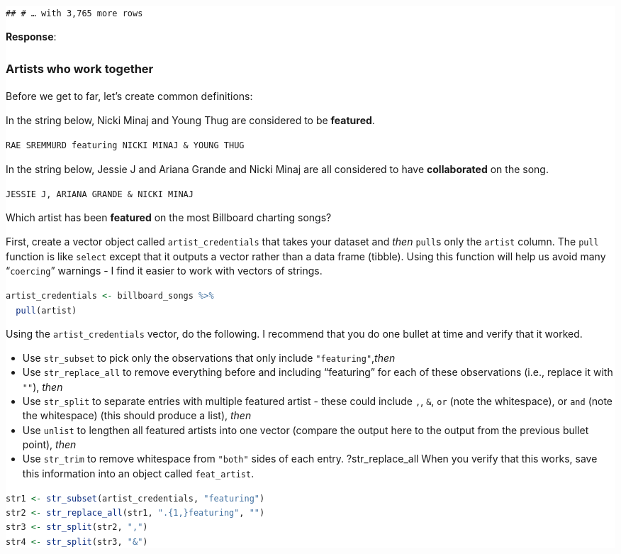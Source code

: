     ## # … with 3,765 more rows

**Response**:

### Artists who work together

Before we get to far, let’s create common definitions:

In the string below, Nicki Minaj and Young Thug are considered to be
**featured**.

    RAE SREMMURD featuring NICKI MINAJ & YOUNG THUG

In the string below, Jessie J and Ariana Grande and Nicki Minaj are all
considered to have **collaborated** on the song.

    JESSIE J, ARIANA GRANDE & NICKI MINAJ

Which artist has been **featured** on the most Billboard charting songs?

First, create a vector object called `artist_credentials` that takes
your dataset and *then* `pull`s only the `artist` column. The `pull`
function is like `select` except that it outputs a vector rather than a
data frame (tibble). Using this function will help us avoid many
“`coercing`” warnings - I find it easier to work with vectors of
strings.

``` r
artist_credentials <- billboard_songs %>%
  pull(artist)
```

Using the `artist_credentials` vector, do the following. I recommend
that you do one bullet at time and verify that it worked.

-   Use `str_subset` to pick only the observations that only include
    `"featuring"`,*then*
-   Use `str_replace_all` to remove everything before and including
    “featuring” for each of these observations (i.e., replace it with
    `""`), *then*
-   Use `str_split` to separate entries with multiple featured artist -
    these could include `,`, `&`, `or` (note the whitespace), or `and`
    (note the whitespace) (this should produce a list), *then*
-   Use `unlist` to lengthen all featured artists into one vector
    (compare the output here to the output from the previous bullet
    point), *then*
-   Use `str_trim` to remove whitespace from `"both"` sides of each
    entry. ?str\_replace\_all When you verify that this works, save this
    information into an object called `feat_artist`.

``` r
str1 <- str_subset(artist_credentials, "featuring")
str2 <- str_replace_all(str1, ".{1,}featuring", "")
str3 <- str_split(str2, ",")
str4 <- str_split(str3, "&")
```
